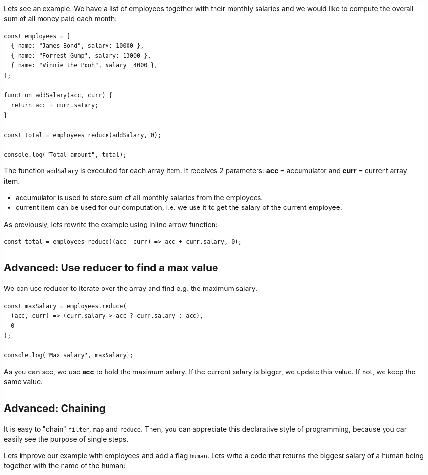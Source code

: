 Lets see an example. We have a list of employees together with their monthly salaries and we would like to compute the overall sum of all money paid each month:

```
const employees = [
  { name: "James Bond", salary: 10000 },
  { name: "Forrest Gump", salary: 13000 },
  { name: "Winnie the Pooh", salary: 4000 },
];

function addSalary(acc, curr) {
  return acc + curr.salary;
}

const total = employees.reduce(addSalary, 0);

console.log("Total amount", total);
```

The function `addSalary` is executed for each array item. It receives 2 parameters: **acc** = accumulator and **curr** = current array item.

- accumulator is used to store sum of all monthly salaries from the employees.
- current item can be used for our computation, i.e. we use it to get the salary of the current employee.

As previously, lets rewrite the example using inline arrow function:

```
const total = employees.reduce((acc, curr) => acc + curr.salary, 0);
```


## Advanced: Use reducer to find a max value

We can use reducer to iterate over the array and find e.g. the maximum salary.

```
const maxSalary = employees.reduce(
  (acc, curr) => (curr.salary > acc ? curr.salary : acc),
  0
);

console.log("Max salary", maxSalary);
```

As you can see, we use **acc** to hold the maximum salary. If the current salary is bigger, we update this value. If not, we keep the same value.


## Advanced: Chaining

It is easy to "chain" `filter`, `map` and `reduce`. Then, you can appreciate this declarative style of programming, because you can easily see the purpose of single steps.

Lets improve our example with employees and add a flag `human`. Lets write a code that returns the biggest salary of a human being together with the name of the human:
